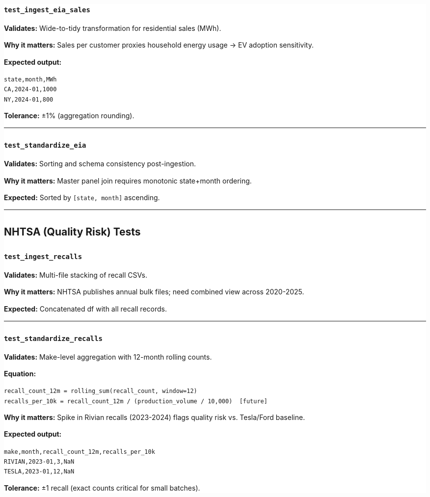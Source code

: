 ### `test_ingest_eia_sales`
**Validates:** Wide-to-tidy transformation for residential sales (MWh).

**Why it matters:** Sales per customer proxies household energy usage → EV adoption sensitivity.

**Expected output:**
```csv
state,month,MWh
CA,2024-01,1000
NY,2024-01,800
```

**Tolerance:** ±1% (aggregation rounding).

---

### `test_standardize_eia`
**Validates:** Sorting and schema consistency post-ingestion.

**Why it matters:** Master panel join requires monotonic state+month ordering.

**Expected:** Sorted by `[state, month]` ascending.

---

## NHTSA (Quality Risk) Tests

### `test_ingest_recalls`
**Validates:** Multi-file stacking of recall CSVs.

**Why it matters:** NHTSA publishes annual bulk files; need combined view across 2020-2025.

**Expected:** Concatenated df with all recall records.

---

### `test_standardize_recalls`
**Validates:** Make-level aggregation with 12-month rolling counts.

**Equation:**
```
recall_count_12m = rolling_sum(recall_count, window=12)
recalls_per_10k = recall_count_12m / (production_volume / 10,000)  [future]
```

**Why it matters:** Spike in Rivian recalls (2023-2024) flags quality risk vs. Tesla/Ford baseline.

**Expected output:**
```csv
make,month,recall_count_12m,recalls_per_10k
RIVIAN,2023-01,3,NaN
TESLA,2023-01,12,NaN
```

**Tolerance:** ±1 recall (exact counts critical for small batches).
